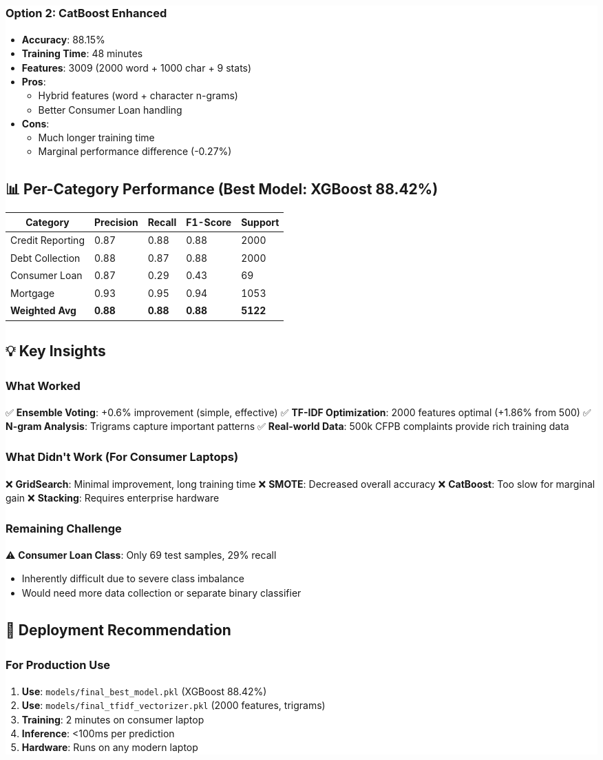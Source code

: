 ### Option 2: CatBoost Enhanced
- **Accuracy**: 88.15%
- **Training Time**: 48 minutes
- **Features**: 3009 (2000 word + 1000 char + 9 stats)
- **Pros**: 
  - Hybrid features (word + character n-grams)
  - Better Consumer Loan handling
- **Cons**: 
  - Much longer training time
  - Marginal performance difference (-0.27%)

## 📊 Per-Category Performance (Best Model: XGBoost 88.42%)

| Category | Precision | Recall | F1-Score | Support |
|----------|-----------|--------|----------|---------|
| Credit Reporting | 0.87 | 0.88 | 0.88 | 2000 |
| Debt Collection | 0.88 | 0.87 | 0.88 | 2000 |
| Consumer Loan | 0.87 | 0.29 | 0.43 | 69 |
| Mortgage | 0.93 | 0.95 | 0.94 | 1053 |
| **Weighted Avg** | **0.88** | **0.88** | **0.88** | **5122** |

## 💡 Key Insights

### What Worked
✅ **Ensemble Voting**: +0.6% improvement (simple, effective)
✅ **TF-IDF Optimization**: 2000 features optimal (+1.86% from 500)
✅ **N-gram Analysis**: Trigrams capture important patterns
✅ **Real-world Data**: 500k CFPB complaints provide rich training data

### What Didn't Work (For Consumer Laptops)
❌ **GridSearch**: Minimal improvement, long training time
❌ **SMOTE**: Decreased overall accuracy
❌ **CatBoost**: Too slow for marginal gain
❌ **Stacking**: Requires enterprise hardware

### Remaining Challenge
⚠️ **Consumer Loan Class**: Only 69 test samples, 29% recall
- Inherently difficult due to severe class imbalance
- Would need more data collection or separate binary classifier

## 🚀 Deployment Recommendation

### For Production Use
1. **Use**: `models/final_best_model.pkl` (XGBoost 88.42%)
2. **Use**: `models/final_tfidf_vectorizer.pkl` (2000 features, trigrams)
3. **Training**: 2 minutes on consumer laptop
4. **Inference**: <100ms per prediction
5. **Hardware**: Runs on any modern laptop
